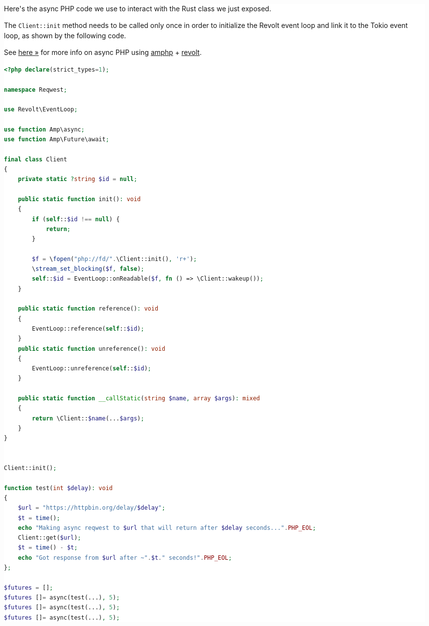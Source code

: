 Here's the async PHP code we use to interact with the Rust class we just exposed.  

The `Client::init` method needs to be called only once in order to initialize the Revolt event loop and link it to the Tokio event loop, as shown by the following code.

See [here &raquo;](https://amphp.org) for more info on async PHP using [amphp](https://amphp.org) + [revolt](https://revolt.run).  

```php
<?php declare(strict_types=1);

namespace Reqwest;

use Revolt\EventLoop;

use function Amp\async;
use function Amp\Future\await;

final class Client
{
    private static ?string $id = null;

    public static function init(): void
    {
        if (self::$id !== null) {
            return;
        }

        $f = \fopen("php://fd/".\Client::init(), 'r+');
        \stream_set_blocking($f, false);
        self::$id = EventLoop::onReadable($f, fn () => \Client::wakeup());
    }

    public static function reference(): void
    {
        EventLoop::reference(self::$id);
    }
    public static function unreference(): void
    {
        EventLoop::unreference(self::$id);
    }

    public static function __callStatic(string $name, array $args): mixed
    {
        return \Client::$name(...$args);
    }
}


Client::init();

function test(int $delay): void
{
    $url = "https://httpbin.org/delay/$delay";
    $t = time();
    echo "Making async reqwest to $url that will return after $delay seconds...".PHP_EOL;
    Client::get($url);
    $t = time() - $t;
    echo "Got response from $url after ~".$t." seconds!".PHP_EOL;
};

$futures = [];
$futures []= async(test(...), 5);
$futures []= async(test(...), 5);
$futures []= async(test(...), 5);
```